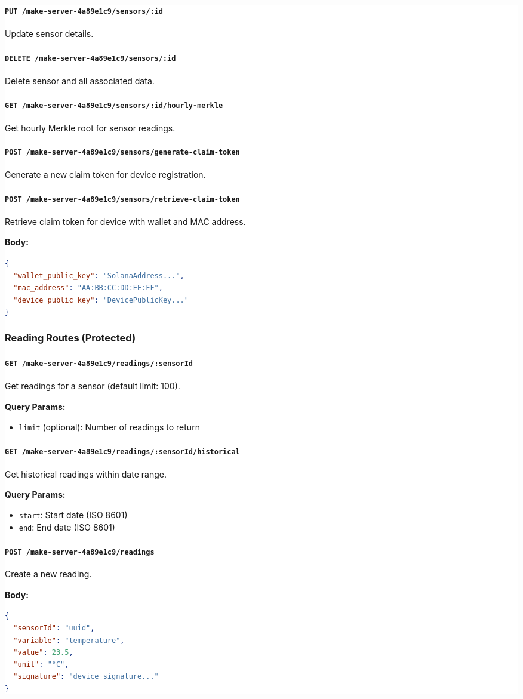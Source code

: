#### `PUT /make-server-4a89e1c9/sensors/:id`
Update sensor details.

#### `DELETE /make-server-4a89e1c9/sensors/:id`
Delete sensor and all associated data.

#### `GET /make-server-4a89e1c9/sensors/:id/hourly-merkle`
Get hourly Merkle root for sensor readings.

#### `POST /make-server-4a89e1c9/sensors/generate-claim-token`
Generate a new claim token for device registration.

#### `POST /make-server-4a89e1c9/sensors/retrieve-claim-token`
Retrieve claim token for device with wallet and MAC address.

**Body:**
```json
{
  "wallet_public_key": "SolanaAddress...",
  "mac_address": "AA:BB:CC:DD:EE:FF",
  "device_public_key": "DevicePublicKey..."
}
```

### Reading Routes (Protected)

#### `GET /make-server-4a89e1c9/readings/:sensorId`
Get readings for a sensor (default limit: 100).

**Query Params:**
- `limit` (optional): Number of readings to return

#### `GET /make-server-4a89e1c9/readings/:sensorId/historical`
Get historical readings within date range.

**Query Params:**
- `start`: Start date (ISO 8601)
- `end`: End date (ISO 8601)

#### `POST /make-server-4a89e1c9/readings`
Create a new reading.

**Body:**
```json
{
  "sensorId": "uuid",
  "variable": "temperature",
  "value": 23.5,
  "unit": "°C",
  "signature": "device_signature..."
}
```
